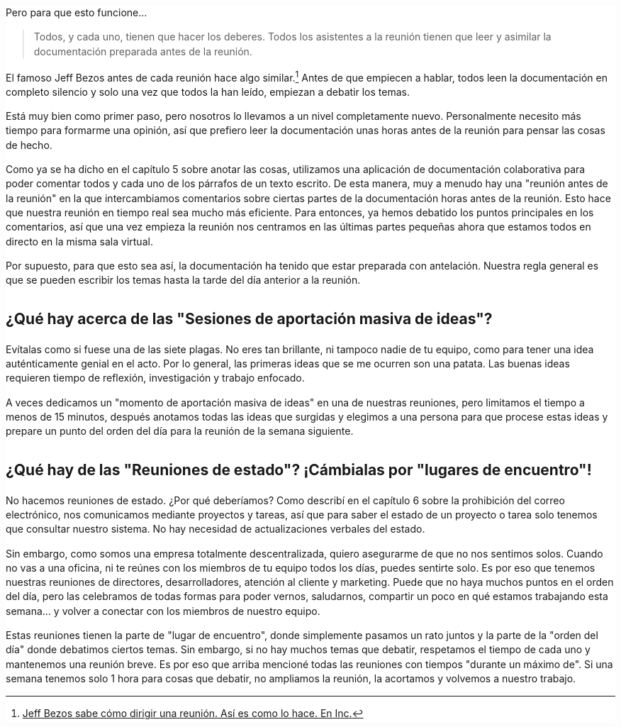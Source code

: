 Pero para que esto funcione…

> Todos, y cada uno, tienen que hacer los deberes. Todos los asistentes a la reunión tienen que leer y asimilar la documentación preparada antes de la reunión.

El famoso Jeff Bezos antes de cada reunión hace algo similar.[^2] Antes de que empiecen a hablar, todos leen la documentación en completo silencio y solo una vez que todos la han leído, empiezan a debatir los temas.

Está muy bien como primer paso, pero nosotros lo llevamos a un nivel completamente nuevo. Personalmente necesito más tiempo para formarme una opinión, así que prefiero leer la documentación unas horas antes de la reunión para pensar las cosas de hecho.

Como ya se ha dicho en el capítulo 5 sobre anotar las cosas, utilizamos una aplicación de documentación colaborativa para poder comentar todos y cada uno de los párrafos de un texto escrito. De esta manera, muy a menudo hay una "reunión antes de la reunión" en la que intercambiamos comentarios sobre ciertas partes de la documentación horas antes de la reunión. Esto hace que nuestra reunión en tiempo real sea mucho más eficiente. Para entonces, ya hemos debatido los puntos principales en los comentarios, así que una vez empieza la reunión nos centramos en las últimas partes pequeñas ahora que estamos todos en directo en la misma sala virtual.

Por supuesto, para que esto sea así, la documentación ha tenido que estar preparada con antelación. Nuestra regla general es que se pueden escribir los temas hasta la tarde del día anterior a la reunión.

## ¿Qué hay acerca de las "Sesiones de aportación masiva de ideas"?

Evítalas como si fuese una de las siete plagas. No eres tan brillante, ni tampoco nadie de tu equipo, como para tener una idea auténticamente genial en el acto. Por lo general, las primeras ideas que se me ocurren son una patata. Las buenas ideas requieren tiempo de reflexión, investigación y trabajo enfocado.

A veces dedicamos un "momento de aportación masiva de ideas" en una de nuestras reuniones, pero limitamos el tiempo a menos de 15 minutos, después anotamos todas las ideas que surgidas y elegimos a una persona para que procese estas ideas y prepare un punto del orden del día para la reunión de la semana siguiente.

## ¿Qué hay de las "Reuniones de estado"? ¡Cámbialas por "lugares de encuentro"!

No hacemos reuniones de estado. ¿Por qué deberíamos? Como describí en el capítulo 6 sobre la prohibición del correo electrónico, nos comunicamos mediante proyectos y tareas, así que para saber el estado de un proyecto o tarea solo tenemos que consultar nuestro sistema. No hay necesidad de actualizaciones verbales del estado.

Sin embargo, como somos una empresa totalmente descentralizada, quiero asegurarme de que no nos sentimos solos. Cuando no vas a una oficina, ni te reúnes con los miembros de tu equipo todos los días, puedes sentirte solo. Es por eso que tenemos nuestras reuniones de directores, desarrolladores, atención al cliente y marketing. Puede que no haya muchos puntos en el orden del día, pero las celebramos de todas formas para poder vernos, saludarnos, compartir un poco en qué estamos trabajando esta semana… y volver a conectar con los miembros de nuestro equipo.

Estas reuniones tienen la parte de "lugar de encuentro", donde simplemente pasamos un rato juntos y la parte de la "orden del día" donde debatimos ciertos temas. Sin embargo, si no hay muchos temas que debatir, respetamos el tiempo de cada uno y mantenemos una reunión breve. Es por eso que arriba mencioné todas las reuniones con tiempos "durante un máximo de". Si una semana tenemos solo 1 hora para cosas que debatir, no ampliamos la reunión, la acortamos y volvemos a nuestro trabajo.


[^1]: Usamos la aplicación [Zoom](https://zoom.us) y hemos establecido una identificación de sala virtual distinta para cada reunión. Podemos hacer clic en un enlace en la entrada del calendario para ir a esa sala. Fácil.
[^2]: [Jeff Bezos sabe cómo dirigir una reunión. Así es como lo hace. En Inc.](https://www.inc.com/justin-bariso/jeff-bezos-knows-how-to-run-a-meeting-here-are-his-three-simple-rules.html)
[^3]: Una de esas escenas fue descrita por Ken Segall en su libro [Increíblemente simple: La obsesión que ha llevado a Apple al éxito](https://kensegall.com/books/)
[^4]: [Al Pittampali: Read this before our next meeting](https://www.alpitt.com)